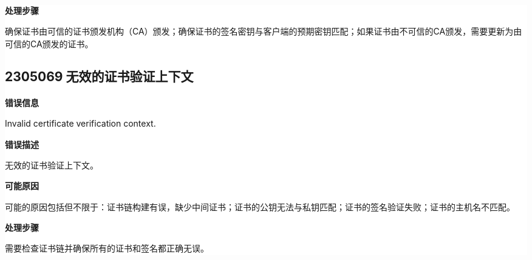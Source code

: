 **处理步骤**

确保证书由可信的证书颁发机构（CA）颁发；确保证书的签名密钥与客户端的预期密钥匹配；如果证书由不可信的CA颁发，需要更新为由可信的CA颁发的证书。

## 2305069 无效的证书验证上下文

**错误信息**

Invalid certificate verification context.

**错误描述**

无效的证书验证上下文。

**可能原因**

可能的原因包括但不限于：证书链构建有误，缺少中间证书；证书的公钥无法与私钥匹配；证书的签名验证失败；证书的主机名不匹配。

**处理步骤**

需要检查证书链并确保所有的证书和签名都正确无误。
